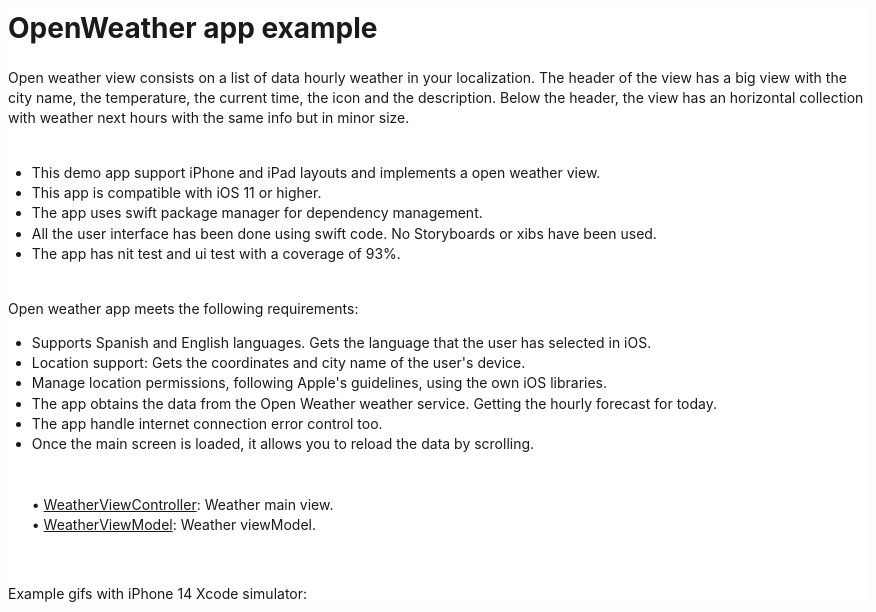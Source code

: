 # OpenWeather app example

Open weather view consists on a list of data hourly weather in your localization. The header of the view has a big view with the city name, the temperature, the current time, the icon and the description. Below the header, the view has an horizontal collection with weather next hours with the same info but in minor size.
<br><br>

- This demo app support iPhone and iPad layouts and implements a open weather view.<br>
- This app is compatible with iOS 11 or higher.<br>
- The app uses swift package manager for dependency management.<br>
- All the user interface has been done using swift code. No Storyboards or xibs have been used.<br>
- The app has nit test and ui test with a coverage of 93%.
<br><br>

Open weather app meets the following requirements:<br>
- Supports Spanish and English languages. Gets the language that the user has selected in iOS.<br>
- Location support: Gets the coordinates and city name of the user's device. 
- Manage location permissions, following Apple's guidelines, using the own iOS libraries.<br>
- The app obtains the data from the Open Weather weather service. Getting the hourly forecast for today.<br> 
- The app handle internet connection error control too.<br>
- Once the main screen is loaded, it allows you to reload the data by scrolling.<br>
<br><br>
• [WeatherViewController](https://github.com/carlosmobile/OpenWeather/blob/main/OpenWeather/WeatherScene/WeatherViewController.swift): Weather main view.<br>
• [WeatherViewModel](https://github.com/carlosmobile/OpenWeather/blob/main/OpenWeather/ViewModel/WeatherViewModel.swift): Weather viewModel.<br>

<br>
  
Example gifs with iPhone 14 Xcode simulator:
